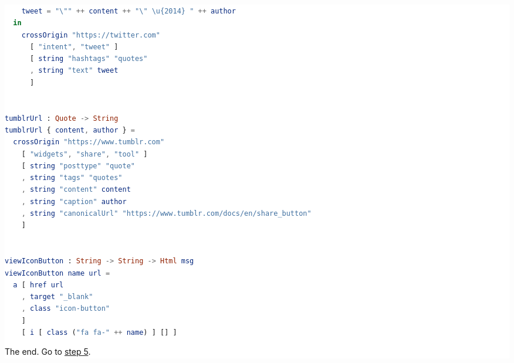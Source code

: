 ```elm
    tweet = "\"" ++ content ++ "\" \u{2014} " ++ author
  in
    crossOrigin "https://twitter.com"
      [ "intent", "tweet" ]
      [ string "hashtags" "quotes"
      , string "text" tweet
      ]


tumblrUrl : Quote -> String
tumblrUrl { content, author } =
  crossOrigin "https://www.tumblr.com"
    [ "widgets", "share", "tool" ]
    [ string "posttype" "quote"
    , string "tags" "quotes"
    , string "content" content
    , string "caption" author
    , string "canonicalUrl" "https://www.tumblr.com/docs/en/share_button"
    ]


viewIconButton : String -> String -> Html msg
viewIconButton name url =
  a [ href url
    , target "_blank"
    , class "icon-button"
    ]
    [ i [ class ("fa fa-" ++ name) ] [] ]
```

The end. Go to [step 5](#step-05.md).
